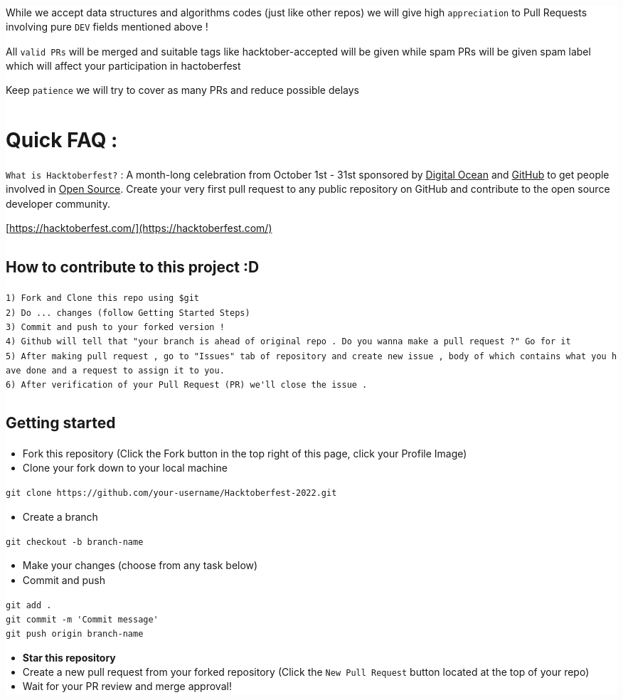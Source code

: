 While we accept data structures and algorithms codes (just like other repos) we will give high `appreciation` to Pull Requests involving pure `DEV` fields mentioned above !

All `valid PRs` will be merged and suitable tags like hacktober-accepted will be given while spam PRs will be given spam label which will affect your participation in hactoberfest

Keep `patience` we will try to cover as many PRs and reduce possible delays

# Quick FAQ :

`What is Hacktoberfest?` : A month-long celebration from October 1st - 31st sponsored by [Digital Ocean](https://hacktoberfest.digitalocean.com/) and [GitHub](https://github.com/blog/2433-celebrate-open-source-this-october-with-hacktoberfest) to get people involved in [Open Source](https://github.com/open-source). Create your very first pull request to any public repository on GitHub and contribute to the open source developer community.

[https://hacktoberfest.com/](https://hacktoberfest.com/)

## How to contribute to this project :D

    1) Fork and Clone this repo using $git
    2) Do ... changes (follow Getting Started Steps)
    3) Commit and push to your forked version !
    4) Github will tell that "your branch is ahead of original repo . Do you wanna make a pull request ?" Go for it
    5) After making pull request , go to "Issues" tab of repository and create new issue , body of which contains what you have done and a request to assign it to you.
    6) After verification of your Pull Request (PR) we'll close the issue .

## Getting started

- Fork this repository (Click the Fork button in the top right of this page, click your Profile Image)
- Clone your fork down to your local machine

```markdown
git clone https://github.com/your-username/Hacktoberfest-2022.git
```

- Create a branch

```markdown
git checkout -b branch-name
```

- Make your changes (choose from any task below)
- Commit and push

```markdown
git add .
git commit -m 'Commit message'
git push origin branch-name
```

- **Star this repository**
- Create a new pull request from your forked repository (Click the `New Pull Request` button located at the top of your repo)
- Wait for your PR review and merge approval!
